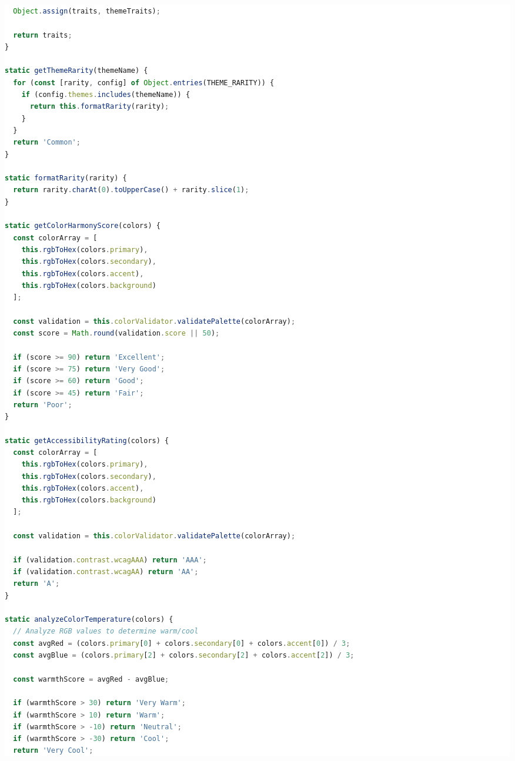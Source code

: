 ```javascript
  Object.assign(traits, themeTraits);
  
  return traits;
}

static getThemeRarity(themeName) {
  for (const [rarity, config] of Object.entries(THEME_RARITY)) {
    if (config.themes.includes(themeName)) {
      return this.formatRarity(rarity);
    }
  }
  return 'Common';
}

static formatRarity(rarity) {
  return rarity.charAt(0).toUpperCase() + rarity.slice(1);
}

static getColorHarmonyScore(colors) {
  const colorArray = [
    this.rgbToHex(colors.primary),
    this.rgbToHex(colors.secondary),
    this.rgbToHex(colors.accent),
    this.rgbToHex(colors.background)
  ];
  
  const validation = this.colorValidator.validatePalette(colorArray);
  const score = Math.round(validation.score || 50);
  
  if (score >= 90) return 'Excellent';
  if (score >= 75) return 'Very Good';
  if (score >= 60) return 'Good';
  if (score >= 45) return 'Fair';
  return 'Poor';
}

static getAccessibilityRating(colors) {
  const colorArray = [
    this.rgbToHex(colors.primary),
    this.rgbToHex(colors.secondary),
    this.rgbToHex(colors.accent),
    this.rgbToHex(colors.background)
  ];
  
  const validation = this.colorValidator.validatePalette(colorArray);
  
  if (validation.contrast.wcagAAA) return 'AAA';
  if (validation.contrast.wcagAA) return 'AA';
  return 'A';
}

static analyzeColorTemperature(colors) {
  // Analyze RGB values to determine warm/cool
  const avgRed = (colors.primary[0] + colors.secondary[0] + colors.accent[0]) / 3;
  const avgBlue = (colors.primary[2] + colors.secondary[2] + colors.accent[2]) / 3;
  
  const warmthScore = avgRed - avgBlue;
  
  if (warmthScore > 30) return 'Very Warm';
  if (warmthScore > 10) return 'Warm';
  if (warmthScore > -10) return 'Neutral';
  if (warmthScore > -30) return 'Cool';
  return 'Very Cool';
```